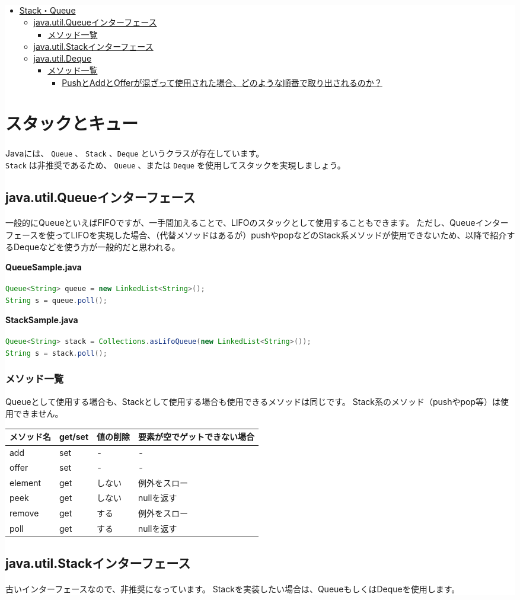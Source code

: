 

- [Stack・Queue](#stackqueue)
	- [java.util.Queueインターフェース](#javautilqueueインターフェース)
		- [メソッド一覧](#メソッド一覧)
	- [java.util.Stackインターフェース](#javautilstackインターフェース)
	- [java.util.Deque](#javautildeque)
		- [メソッド一覧](#メソッド一覧)
			- [PushとAddとOfferが混ざって使用された場合、どのような順番で取り出されるのか？](#pushとaddとofferが混ざって使用された場合どのような順番で取り出されるのか)



# スタックとキュー

Javaには、 `Queue` 、 `Stack` 、`Deque` というクラスが存在しています。  
`Stack` は非推奨であるため、 `Queue` 、または `Deque` を使用してスタックを実現しましょう。


## java.util.Queueインターフェース

一般的にQueueといえばFIFOですが、一手間加えることで、LIFOのスタックとして使用することもできます。
ただし、Queueインターフェースを使ってLIFOを実現した場合、（代替メソッドはあるが）pushやpopなどのStack系メソッドが使用できないため、以降で紹介するDequeなどを使う方が一般的だと思われる。

**QueueSample.java**

```Java
Queue<String> queue = new LinkedList<String>();
String s = queue.poll();
```

**StackSample.java**

```Java
Queue<String> stack = Collections.asLifoQueue(new LinkedList<String>());
String s = stack.poll();
```

### メソッド一覧

Queueとして使用する場合も、Stackとして使用する場合も使用できるメソッドは同じです。
Stack系のメソッド（pushやpop等）は使用できません。

メソッド名 | get/set | 値の削除 | 要素が空でゲットできない場合
-----------|---------|----------|-----------------------------
add        | set     | -        | -
offer      | set     | -        | -
element    | get     | しない   | 例外をスロー
peek       | get     | しない   | nullを返す
remove     | get     | する     | 例外をスロー
poll       | get     | する     | nullを返す


## java.util.Stackインターフェース

古いインターフェースなので、非推奨になっています。
Stackを実装したい場合は、QueueもしくはDequeを使用します。
